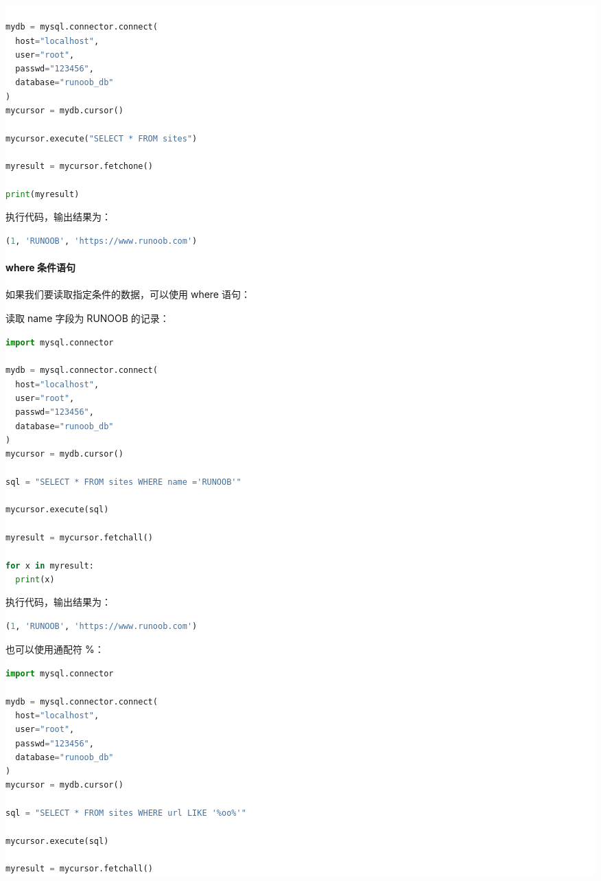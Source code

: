 ```python
 
mydb = mysql.connector.connect(
  host="localhost",
  user="root",
  passwd="123456",
  database="runoob_db"
)
mycursor = mydb.cursor()
 
mycursor.execute("SELECT * FROM sites")
 
myresult = mycursor.fetchone()
 
print(myresult)
```
执行代码，输出结果为：
```python
(1, 'RUNOOB', 'https://www.runoob.com')
```
#### **where 条件语句**
如果我们要读取指定条件的数据，可以使用 where 语句：

读取 name 字段为 RUNOOB 的记录：
```python
import mysql.connector
 
mydb = mysql.connector.connect(
  host="localhost",
  user="root",
  passwd="123456",
  database="runoob_db"
)
mycursor = mydb.cursor()
 
sql = "SELECT * FROM sites WHERE name ='RUNOOB'"
 
mycursor.execute(sql)
 
myresult = mycursor.fetchall()
 
for x in myresult:
  print(x)
```
执行代码，输出结果为：
```python
(1, 'RUNOOB', 'https://www.runoob.com')
```
也可以使用通配符 %：
```python
import mysql.connector
 
mydb = mysql.connector.connect(
  host="localhost",
  user="root",
  passwd="123456",
  database="runoob_db"
)
mycursor = mydb.cursor()
 
sql = "SELECT * FROM sites WHERE url LIKE '%oo%'"
 
mycursor.execute(sql)
 
myresult = mycursor.fetchall()
```